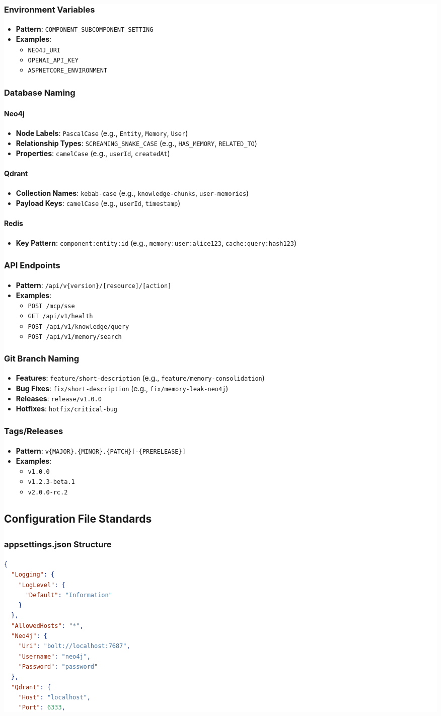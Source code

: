 ### Environment Variables
- **Pattern**: `COMPONENT_SUBCOMPONENT_SETTING`
- **Examples**:
  - `NEO4J_URI`
  - `OPENAI_API_KEY`
  - `ASPNETCORE_ENVIRONMENT`

### Database Naming

#### Neo4j
- **Node Labels**: `PascalCase` (e.g., `Entity`, `Memory`, `User`)
- **Relationship Types**: `SCREAMING_SNAKE_CASE` (e.g., `HAS_MEMORY`, `RELATED_TO`)
- **Properties**: `camelCase` (e.g., `userId`, `createdAt`)

#### Qdrant
- **Collection Names**: `kebab-case` (e.g., `knowledge-chunks`, `user-memories`)
- **Payload Keys**: `camelCase` (e.g., `userId`, `timestamp`)

#### Redis
- **Key Pattern**: `component:entity:id` (e.g., `memory:user:alice123`, `cache:query:hash123`)

### API Endpoints
- **Pattern**: `/api/v{version}/[resource]/[action]`
- **Examples**:
  - `POST /mcp/sse`
  - `GET /api/v1/health`
  - `POST /api/v1/knowledge/query`
  - `POST /api/v1/memory/search`

### Git Branch Naming
- **Features**: `feature/short-description` (e.g., `feature/memory-consolidation`)
- **Bug Fixes**: `fix/short-description` (e.g., `fix/memory-leak-neo4j`)
- **Releases**: `release/v1.0.0`
- **Hotfixes**: `hotfix/critical-bug`

### Tags/Releases
- **Pattern**: `v{MAJOR}.{MINOR}.{PATCH}[-{PRERELEASE}]`
- **Examples**:
  - `v1.0.0`
  - `v1.2.3-beta.1`
  - `v2.0.0-rc.2`

## Configuration File Standards

### appsettings.json Structure
```json
{
  "Logging": {
    "LogLevel": {
      "Default": "Information"
    }
  },
  "AllowedHosts": "*",
  "Neo4j": {
    "Uri": "bolt://localhost:7687",
    "Username": "neo4j",
    "Password": "password"
  },
  "Qdrant": {
    "Host": "localhost",
    "Port": 6333,
```